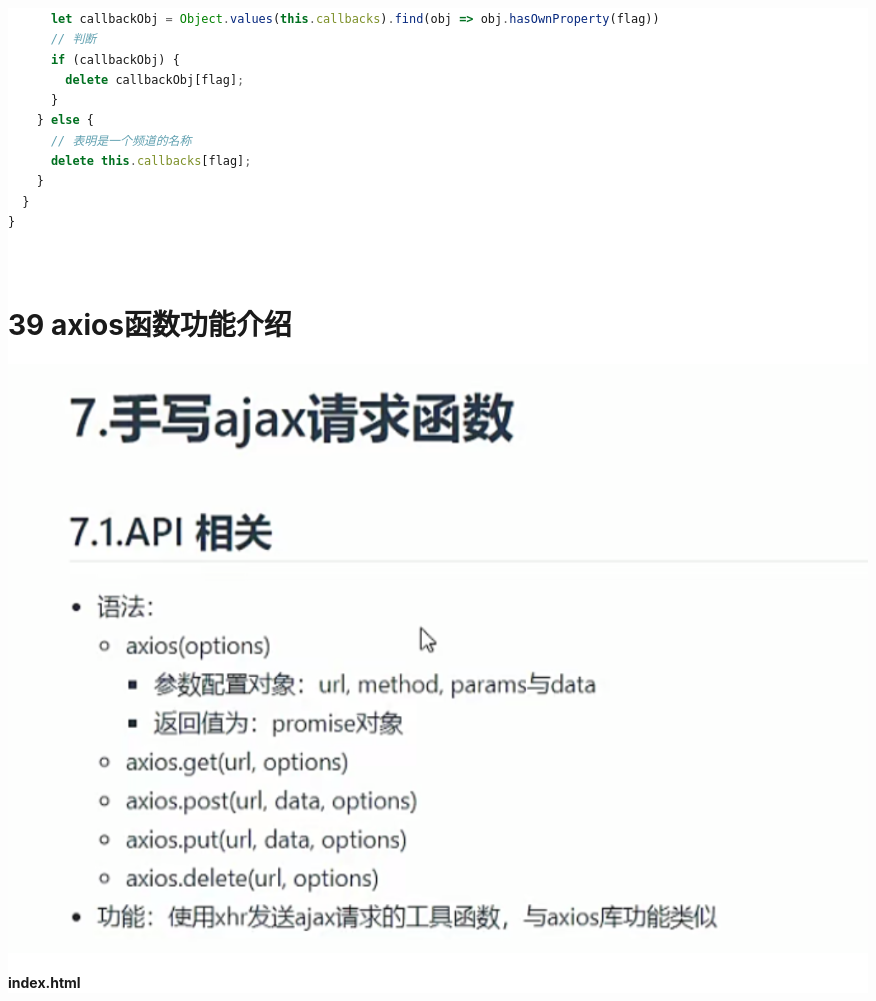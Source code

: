 ```js
      let callbackObj = Object.values(this.callbacks).find(obj => obj.hasOwnProperty(flag))
      // 判断
      if (callbackObj) {
        delete callbackObj[flag];
      }
    } else {
      // 表明是一个频道的名称
      delete this.callbacks[flag];
    }
  }
}
```

​	

# 39 axios函数功能介绍

![image-20221103210540231](自定义工具函数库.assets/image-20221103210540231.png)

**index.html**

